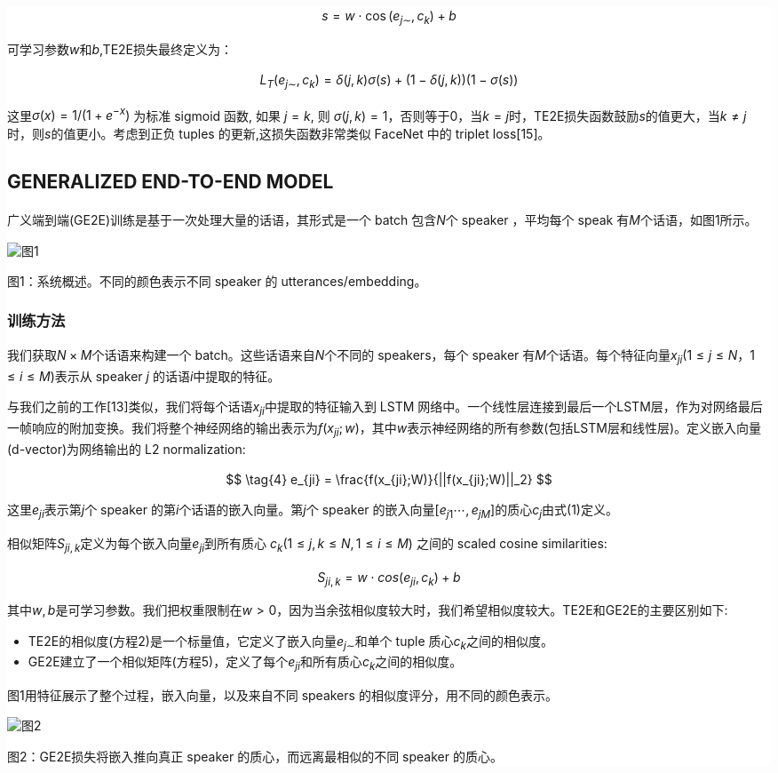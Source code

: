$$
\tag{2}
s = w\cdot \cos(e_{j\sim},c_k) + b
$$

可学习参数$w$和$b$,TE2E损失最终定义为：

$$
\tag{3}
L_T (e_{j\sim},c_k) = \delta(j,k) \sigma(s) + (1-\delta(j,k))(1-\sigma(s))
$$

这里$\sigma(x)=1/(1+e^{-x})$ 为标准 sigmoid 函数, 如果 $j=k$, 则 $\sigma(j,k)=1$，否则等于0，当$k=j$时，TE2E损失函数鼓励$s$的值更大，当$k\ne j$时，则$s$的值更小。考虑到正负 tuples 的更新,这损失函数非常类似 FaceNet 中的 triplet loss[15]。


## GENERALIZED END-TO-END MODEL

广义端到端(GE2E)训练是基于一次处理大量的话语，其形式是一个 batch 包含$N$个 speaker ，平均每个 speak 有$M$个话语，如图1所示。

![图1](/assets/images/nlp/ge2e/fig1.png)

图1：系统概述。不同的颜色表示不同 speaker 的 utterances/embedding。

### 训练方法

我们获取$N\times M$个话语来构建一个 batch。这些话语来自$N$个不同的 speakers，每个 speaker 有$M$个话语。每个特征向量$x_{ji}(1\le j\le N，1\le i \le M)$表示从 speaker $j$ 的话语$i$中提取的特征。

与我们之前的工作[13]类似，我们将每个话语$x_{ji}$中提取的特征输入到 LSTM 网络中。一个线性层连接到最后一个LSTM层，作为对网络最后一帧响应的附加变换。我们将整个神经网络的输出表示为$f(x_{ji};w)$，其中$w$表示神经网络的所有参数(包括LSTM层和线性层)。定义嵌入向量(d-vector)为网络输出的 L2 normalization:

$$
\tag{4}
e_{ji} = \frac{f(x_{ji};W)}{||f(x_{ji};W)||_2}
$$

这里$e_{ji}$表示第$j$个 speaker 的第$i$个话语的嵌入向量。第$j$个 speaker 的嵌入向量$[e_{j1}\cdots,e_{jM}]$的质心$c_j$由式(1)定义。

相似矩阵$S_{ji,k}$定义为每个嵌入向量$e_{ji}$到所有质心 $c_k (1\le j,k \le N,1 \le i \le M)$ 之间的 scaled cosine similarities:

$$
\tag{5}
S_{ji,k} = w\cdot cos(e_{ji},c_k)+b
$$

其中$w,b$是可学习参数。我们把权重限制在$w>0$，因为当余弦相似度较大时，我们希望相似度较大。TE2E和GE2E的主要区别如下:

* TE2E的相似度(方程2)是一个标量值，它定义了嵌入向量$e_{j\sim}$和单个 tuple 质心$c_k$之间的相似度。
* GE2E建立了一个相似矩阵(方程5)，定义了每个$e_{ji}$和所有质心$c_k$之间的相似度。

图1用特征展示了整个过程，嵌入向量，以及来自不同 speakers 的相似度评分，用不同的颜色表示。

![图2](/assets/images/nlp/ge2e/fig2.png)

图2：GE2E损失将嵌入推向真正 speaker 的质心，而远离最相似的不同 speaker 的质心。
